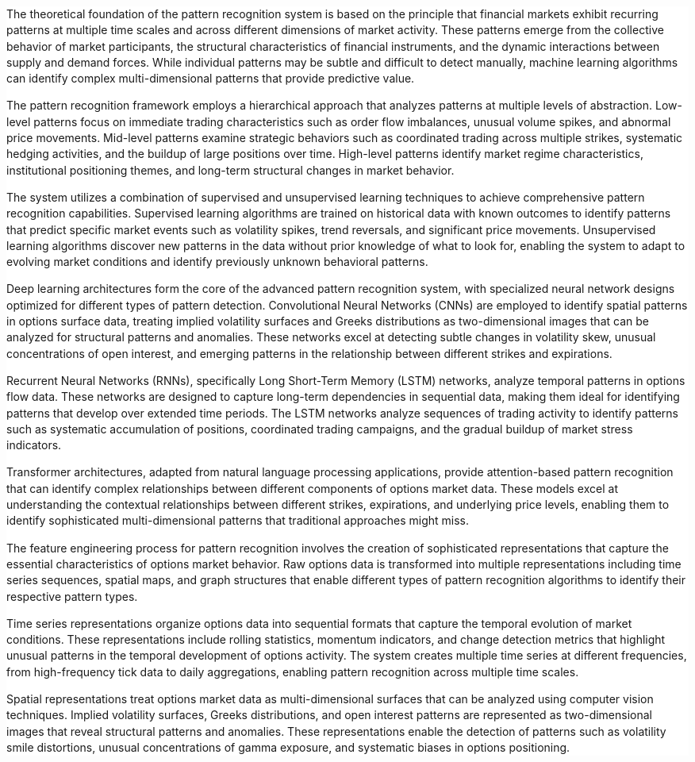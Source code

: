The theoretical foundation of the pattern recognition system is based on the principle that financial markets exhibit recurring patterns at multiple time scales and across different dimensions of market activity. These patterns emerge from the collective behavior of market participants, the structural characteristics of financial instruments, and the dynamic interactions between supply and demand forces. While individual patterns may be subtle and difficult to detect manually, machine learning algorithms can identify complex multi-dimensional patterns that provide predictive value.

The pattern recognition framework employs a hierarchical approach that analyzes patterns at multiple levels of abstraction. Low-level patterns focus on immediate trading characteristics such as order flow imbalances, unusual volume spikes, and abnormal price movements. Mid-level patterns examine strategic behaviors such as coordinated trading across multiple strikes, systematic hedging activities, and the buildup of large positions over time. High-level patterns identify market regime characteristics, institutional positioning themes, and long-term structural changes in market behavior.

The system utilizes a combination of supervised and unsupervised learning techniques to achieve comprehensive pattern recognition capabilities. Supervised learning algorithms are trained on historical data with known outcomes to identify patterns that predict specific market events such as volatility spikes, trend reversals, and significant price movements. Unsupervised learning algorithms discover new patterns in the data without prior knowledge of what to look for, enabling the system to adapt to evolving market conditions and identify previously unknown behavioral patterns.

Deep learning architectures form the core of the advanced pattern recognition system, with specialized neural network designs optimized for different types of pattern detection. Convolutional Neural Networks (CNNs) are employed to identify spatial patterns in options surface data, treating implied volatility surfaces and Greeks distributions as two-dimensional images that can be analyzed for structural patterns and anomalies. These networks excel at detecting subtle changes in volatility skew, unusual concentrations of open interest, and emerging patterns in the relationship between different strikes and expirations.

Recurrent Neural Networks (RNNs), specifically Long Short-Term Memory (LSTM) networks, analyze temporal patterns in options flow data. These networks are designed to capture long-term dependencies in sequential data, making them ideal for identifying patterns that develop over extended time periods. The LSTM networks analyze sequences of trading activity to identify patterns such as systematic accumulation of positions, coordinated trading campaigns, and the gradual buildup of market stress indicators.

Transformer architectures, adapted from natural language processing applications, provide attention-based pattern recognition that can identify complex relationships between different components of options market data. These models excel at understanding the contextual relationships between different strikes, expirations, and underlying price levels, enabling them to identify sophisticated multi-dimensional patterns that traditional approaches might miss.

The feature engineering process for pattern recognition involves the creation of sophisticated representations that capture the essential characteristics of options market behavior. Raw options data is transformed into multiple representations including time series sequences, spatial maps, and graph structures that enable different types of pattern recognition algorithms to identify their respective pattern types.

Time series representations organize options data into sequential formats that capture the temporal evolution of market conditions. These representations include rolling statistics, momentum indicators, and change detection metrics that highlight unusual patterns in the temporal development of options activity. The system creates multiple time series at different frequencies, from high-frequency tick data to daily aggregations, enabling pattern recognition across multiple time scales.

Spatial representations treat options market data as multi-dimensional surfaces that can be analyzed using computer vision techniques. Implied volatility surfaces, Greeks distributions, and open interest patterns are represented as two-dimensional images that reveal structural patterns and anomalies. These representations enable the detection of patterns such as volatility smile distortions, unusual concentrations of gamma exposure, and systematic biases in options positioning.
